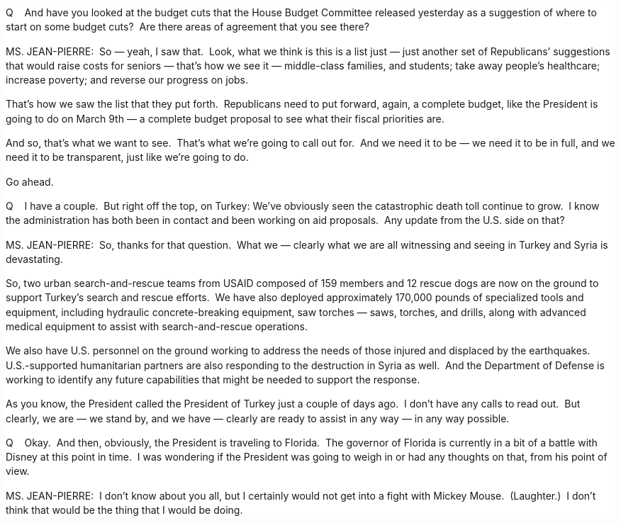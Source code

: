 Q    And have you looked at the budget cuts that the House Budget
Committee released yesterday as a suggestion of where to start on some
budget cuts?  Are there areas of agreement that you see there?  
  
MS. JEAN-PIERRE:  So — yeah, I saw that.  Look, what we think is this is
a list just — just another set of Republicans’ suggestions that would
raise costs for seniors — that’s how we see it — middle-class families,
and students; take away people’s healthcare; increase poverty; and
reverse our progress on jobs.   
  
That’s how we saw the list that they put forth.  Republicans need to put
forward, again, a complete budget, like the President is going to do on
March 9th — a complete budget proposal to see what their fiscal
priorities are.   
  
And so, that’s what we want to see.  That’s what we’re going to call out
for.  And we need it to be — we need it to be in full, and we need it to
be transparent, just like we’re going to do.

Go ahead.

Q    I have a couple.  But right off the top, on Turkey: We’ve obviously
seen the catastrophic death toll continue to grow.  I know the
administration has both been in contact and been working on aid
proposals.  Any update from the U.S. side on that?

MS. JEAN-PIERRE:  So, thanks for that question.  What we — clearly what
we are all witnessing and seeing in Turkey and Syria is devastating. 

So, two urban search-and-rescue teams from USAID composed of 159 members
and 12 rescue dogs are now on the ground to support Turkey’s search and
rescue efforts.  We have also deployed approximately 170,000 pounds of
specialized tools and equipment, including hydraulic concrete-breaking
equipment, saw torches — saws, torches, and drills, along with advanced
medical equipment to assist with search-and-rescue operations.  

We also have U.S. personnel on the ground working to address the needs
of those injured and displaced by the earthquakes.  U.S.-supported
humanitarian partners are also responding to the destruction in Syria as
well.  And the Department of Defense is working to identify any future
capabilities that might be needed to support the response.

As you know, the President called the President of Turkey just a couple
of days ago.  I don’t have any calls to read out.  But clearly, we are —
we stand by, and we have — clearly are ready to assist in any way — in
any way possible.

Q    Okay.  And then, obviously, the President is traveling to Florida. 
The governor of Florida is currently in a bit of a battle with Disney at
this point in time.  I was wondering if the President was going to weigh
in or had any thoughts on that, from his point of view.

MS. JEAN-PIERRE:  I don’t know about you all, but I certainly would not
get into a fight with Mickey Mouse.  (Laughter.)  I don’t think that
would be the thing that I would be doing.
